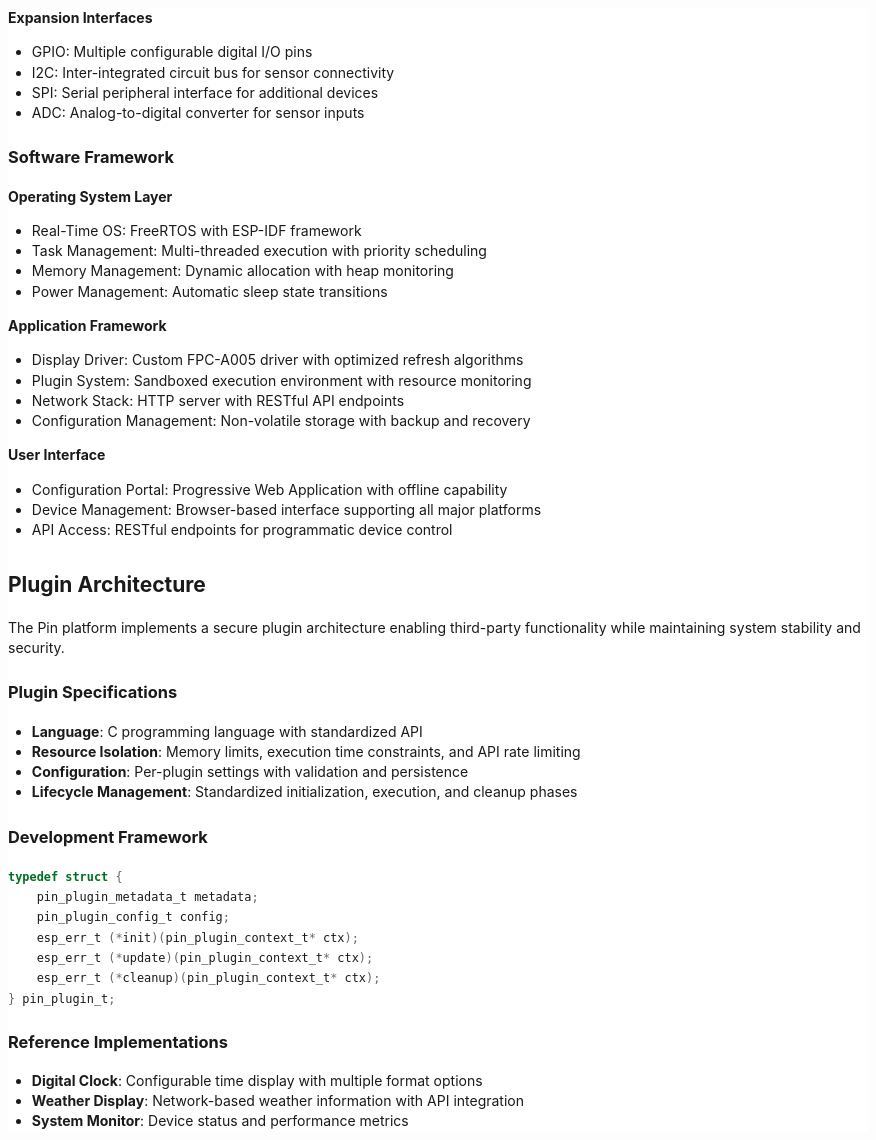 **Expansion Interfaces**
- GPIO: Multiple configurable digital I/O pins
- I2C: Inter-integrated circuit bus for sensor connectivity
- SPI: Serial peripheral interface for additional devices
- ADC: Analog-to-digital converter for sensor inputs

### Software Framework

**Operating System Layer**
- Real-Time OS: FreeRTOS with ESP-IDF framework
- Task Management: Multi-threaded execution with priority scheduling
- Memory Management: Dynamic allocation with heap monitoring
- Power Management: Automatic sleep state transitions

**Application Framework**
- Display Driver: Custom FPC-A005 driver with optimized refresh algorithms
- Plugin System: Sandboxed execution environment with resource monitoring
- Network Stack: HTTP server with RESTful API endpoints
- Configuration Management: Non-volatile storage with backup and recovery

**User Interface**
- Configuration Portal: Progressive Web Application with offline capability
- Device Management: Browser-based interface supporting all major platforms
- API Access: RESTful endpoints for programmatic device control

## Plugin Architecture

The Pin platform implements a secure plugin architecture enabling third-party functionality while maintaining system stability and security.

### Plugin Specifications

- **Language**: C programming language with standardized API
- **Resource Isolation**: Memory limits, execution time constraints, and API rate limiting
- **Configuration**: Per-plugin settings with validation and persistence
- **Lifecycle Management**: Standardized initialization, execution, and cleanup phases

### Development Framework

```c
typedef struct {
    pin_plugin_metadata_t metadata;
    pin_plugin_config_t config;
    esp_err_t (*init)(pin_plugin_context_t* ctx);
    esp_err_t (*update)(pin_plugin_context_t* ctx);
    esp_err_t (*cleanup)(pin_plugin_context_t* ctx);
} pin_plugin_t;
```

### Reference Implementations

- **Digital Clock**: Configurable time display with multiple format options
- **Weather Display**: Network-based weather information with API integration
- **System Monitor**: Device status and performance metrics

